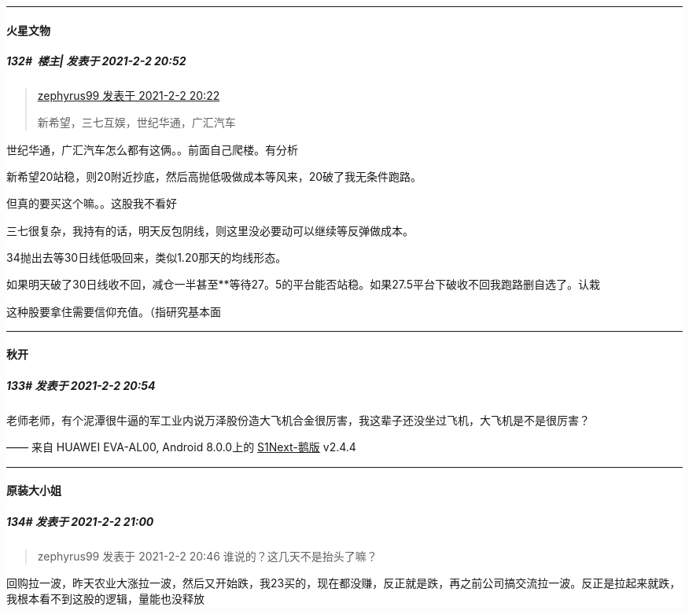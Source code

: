 




*****

####  火星文物  
##### 132#         楼主| 发表于 2021-2-2 20:52



<blockquote><a href="httphttps://bbs.saraba1st.com/2b/forum.php?mod=redirect&amp;goto=findpost&amp;pid=50220202&amp;ptid=1985195" target="_blank">zephyrus99 发表于 2021-2-2 20:22</a>

新希望，三七互娱，世纪华通，广汇汽车</blockquote>
世纪华通，广汇汽车怎么都有这俩。。前面自己爬楼。有分析


新希望20站稳，则20附近抄底，然后高抛低吸做成本等风来，20破了我无条件跑路。

但真的要买这个嘛。。这股我不看好


三七很复杂，我持有的话，明天反包阴线，则这里没必要动可以继续等反弹做成本。


34抛出去等30日线低吸回来，类似1.20那天的均线形态。


如果明天破了30日线收不回，减仓一半甚至**等待27。5的平台能否站稳。如果27.5平台下破收不回我跑路删自选了。认栽


这种股要拿住需要信仰充值。（指研究基本面







*****

####  秋开  
##### 133#       发表于 2021-2-2 20:54




老师老师，有个泥潭很牛逼的军工业内说万泽股份造大飞机合金很厉害，我这辈子还没坐过飞机，大飞机是不是很厉害？

—— 来自 HUAWEI EVA-AL00, Android 8.0.0上的 [S1Next-鹅版](https://github.com/ykrank/S1-Next/releases) v2.4.4







*****

####  原装大小姐  
##### 134#       发表于 2021-2-2 21:00



<blockquote>zephyrus99 发表于 2021-2-2 20:46
谁说的？这几天不是抬头了嘛？</blockquote>
回购拉一波，昨天农业大涨拉一波，然后又开始跌，我23买的，现在都没赚，反正就是跌，再之前公司搞交流拉一波。反正是拉起来就跌，我根本看不到这股的逻辑，量能也没释放
